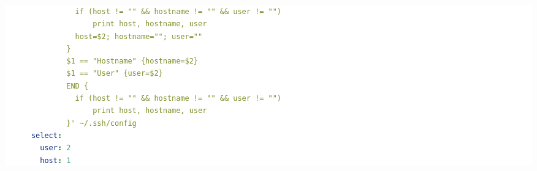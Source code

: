```yaml
                if (host != "" && hostname != "" && user != "")
                    print host, hostname, user
                host=$2; hostname=""; user=""
              }
              $1 == "Hostname" {hostname=$2}
              $1 == "User" {user=$2}
              END {
                if (host != "" && hostname != "" && user != "")
                    print host, hostname, user
              }' ~/.ssh/config
      select:
        user: 2
        host: 1
```
